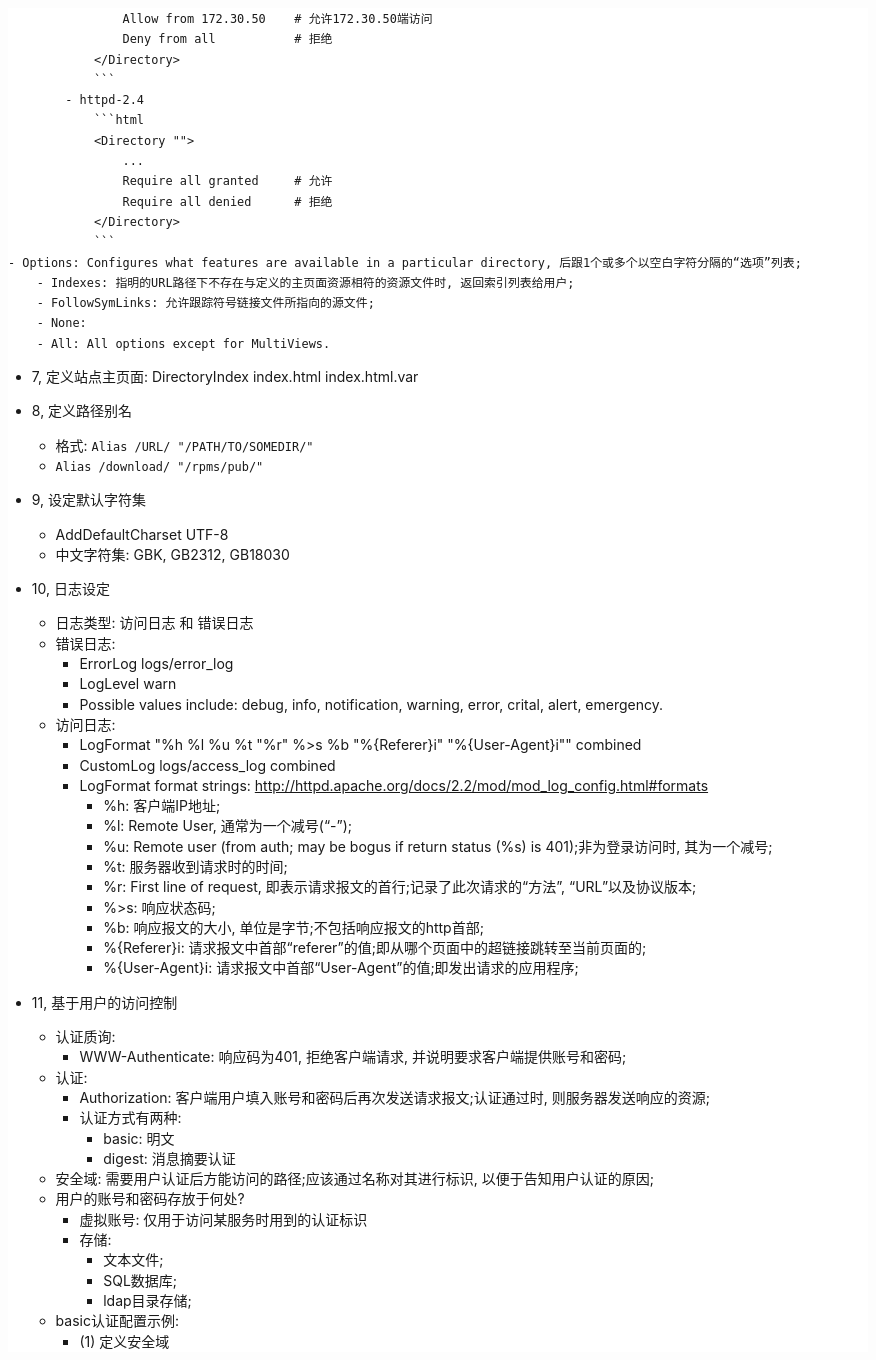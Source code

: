                     Allow from 172.30.50    # 允许172.30.50端访问
                    Deny from all           # 拒绝
                </Directory>
                ```
            - httpd-2.4
                ```html
                <Directory "">
                    ...
                    Require all granted     # 允许
                    Require all denied      # 拒绝
                </Directory>
                ```
    - Options: Configures what features are available in a particular directory, 后跟1个或多个以空白字符分隔的“选项”列表;
        - Indexes: 指明的URL路径下不存在与定义的主页面资源相符的资源文件时, 返回索引列表给用户;
        - FollowSymLinks: 允许跟踪符号链接文件所指向的源文件;
        - None:
        - All: All options except for MultiViews.

- 7, 定义站点主页面: DirectoryIndex index.html index.html.var

- 8, 定义路径别名
    - 格式: `Alias /URL/ "/PATH/TO/SOMEDIR/"`
    - `Alias /download/ "/rpms/pub/"`

- 9, 设定默认字符集
    - AddDefaultCharset UTF-8
    - 中文字符集: GBK, GB2312, GB18030

- 10, 日志设定
    - 日志类型: 访问日志 和 错误日志
    - 错误日志:
        - ErrorLog  logs/error_log
        - LogLevel  warn
        - Possible values include: debug, info, notification, warning, error, crital, alert, emergency.
    - 访问日志:
        - LogFormat "%h %l %u %t \"%r\" %>s %b \"%{Referer}i\" \"%{User-Agent}i\"" combined
        - CustomLog  logs/access_log  combined
        - LogFormat format strings: http://httpd.apache.org/docs/2.2/mod/mod_log_config.html#formats
            - %h: 客户端IP地址;
            - %l: Remote User, 通常为一个减号(“-”);
            - %u: Remote user (from auth; may be bogus if return status (%s) is 401);非为登录访问时, 其为一个减号;
            - %t: 服务器收到请求时的时间;
            - %r: First line of request, 即表示请求报文的首行;记录了此次请求的“方法”, “URL”以及协议版本;
            - %>s: 响应状态码;
            - %b: 响应报文的大小, 单位是字节;不包括响应报文的http首部;
            - %{Referer}i: 请求报文中首部“referer”的值;即从哪个页面中的超链接跳转至当前页面的;
            - %{User-Agent}i: 请求报文中首部“User-Agent”的值;即发出请求的应用程序;

- 11, 基于用户的访问控制
    - 认证质询:
        - WWW-Authenticate: 响应码为401, 拒绝客户端请求, 并说明要求客户端提供账号和密码;
    - 认证:
        - Authorization: 客户端用户填入账号和密码后再次发送请求报文;认证通过时, 则服务器发送响应的资源;
        - 认证方式有两种:
            - basic: 明文
            - digest: 消息摘要认证
    - 安全域: 需要用户认证后方能访问的路径;应该通过名称对其进行标识, 以便于告知用户认证的原因;
    - 用户的账号和密码存放于何处?
        - 虚拟账号: 仅用于访问某服务时用到的认证标识
        - 存储:
            - 文本文件;
            - SQL数据库;
            - ldap目录存储;
    - basic认证配置示例:
        - (1) 定义安全域
            ```html